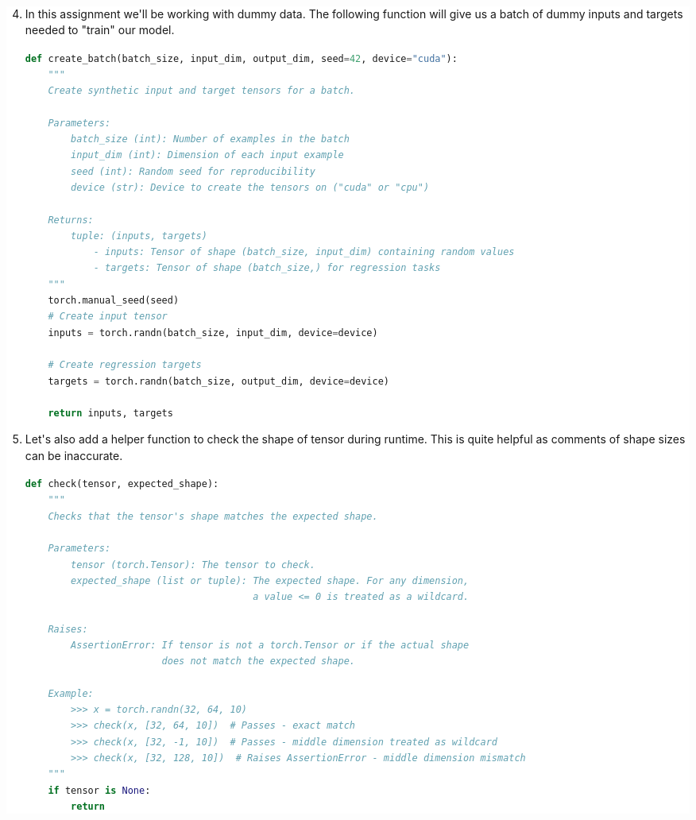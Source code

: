 4. In this assignment we'll be working with dummy data. The following function will give us a batch of dummy inputs and targets needed to "train" our model.
    ```python
    def create_batch(batch_size, input_dim, output_dim, seed=42, device="cuda"):
        """
        Create synthetic input and target tensors for a batch.
        
        Parameters:
            batch_size (int): Number of examples in the batch
            input_dim (int): Dimension of each input example
            seed (int): Random seed for reproducibility
            device (str): Device to create the tensors on ("cuda" or "cpu")
        
        Returns:
            tuple: (inputs, targets)
                - inputs: Tensor of shape (batch_size, input_dim) containing random values
                - targets: Tensor of shape (batch_size,) for regression tasks
        """
        torch.manual_seed(seed)
        # Create input tensor
        inputs = torch.randn(batch_size, input_dim, device=device)
        
        # Create regression targets
        targets = torch.randn(batch_size, output_dim, device=device)
        
        return inputs, targets
    ```

5. Let's also add a helper function to check the shape of tensor during runtime. This is quite helpful as comments of shape sizes can be inaccurate. 
    ```python
    def check(tensor, expected_shape):
        """
        Checks that the tensor's shape matches the expected shape.
        
        Parameters:
            tensor (torch.Tensor): The tensor to check.
            expected_shape (list or tuple): The expected shape. For any dimension,
                                            a value <= 0 is treated as a wildcard.
                                            
        Raises:
            AssertionError: If tensor is not a torch.Tensor or if the actual shape
                            does not match the expected shape.
                            
        Example:
            >>> x = torch.randn(32, 64, 10)
            >>> check(x, [32, 64, 10])  # Passes - exact match
            >>> check(x, [32, -1, 10])  # Passes - middle dimension treated as wildcard
            >>> check(x, [32, 128, 10])  # Raises AssertionError - middle dimension mismatch
        """
        if tensor is None:
            return
